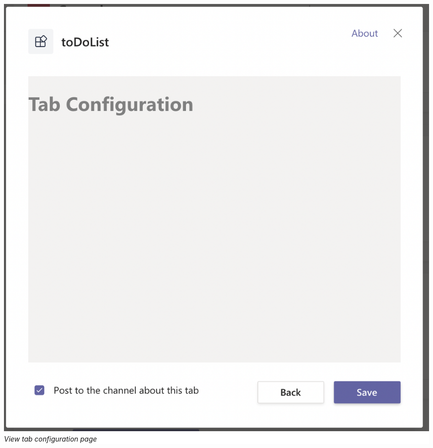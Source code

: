 ![](/assets/images/teamstoolkit/screen-shot-2021-05-29-at-4.29.55-pm-1224x1230.png)
*View tab configuration page*
